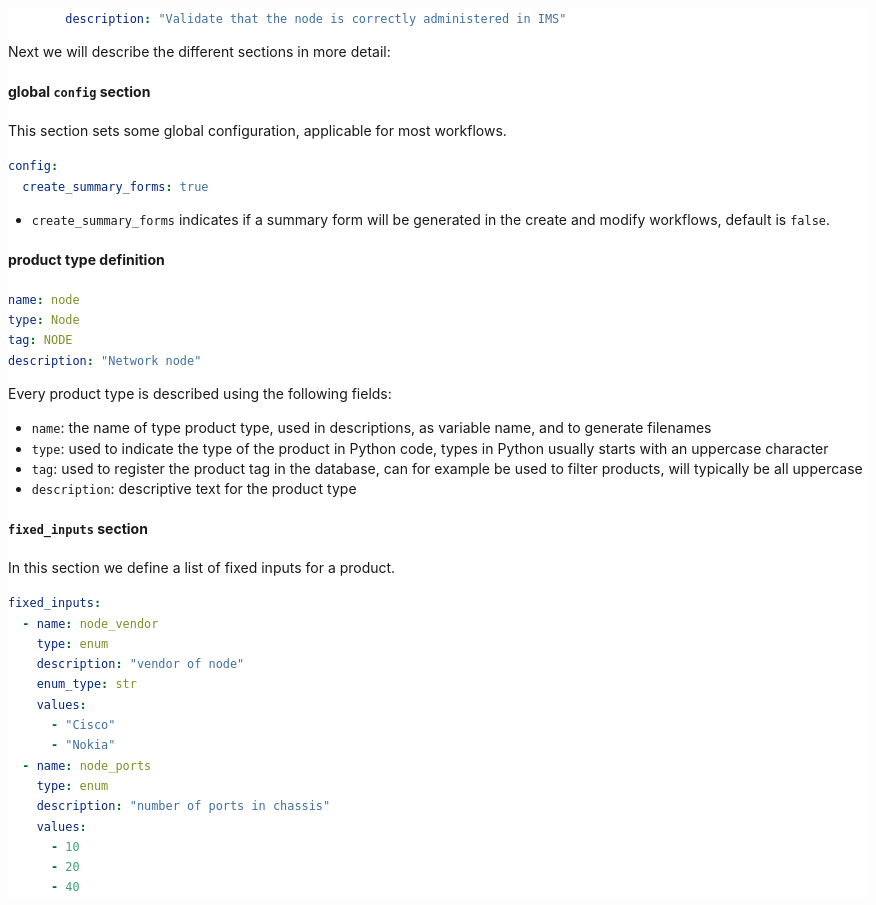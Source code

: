 ```yaml
        description: "Validate that the node is correctly administered in IMS"
```

Next we will describe the different sections in more detail:

#### global `config` section

This section sets some global configuration, applicable for most workflows.

```yaml
config:
  create_summary_forms: true
```

- `create_summary_forms` indicates if a summary form will be generated in the
  create and modify workflows, default is `false`.

#### product type definition

```yaml
name: node
type: Node
tag: NODE
description: "Network node"
```

Every product type is described using the following fields:
- `name`: the name of type product type, used in descriptions, as variable name, and to generate
          filenames
- `type`: used to indicate the type of the product in Python code, types in
          Python usually starts with an uppercase character
- `tag`: used to register the product tag in the database, can for example be used to filter
         products, will typically be all uppercase
- `description`: descriptive text for the product type

#### `fixed_inputs` section

In this section we define a list of fixed inputs for a product.

```yaml
fixed_inputs:
  - name: node_vendor
    type: enum
    description: "vendor of node"
    enum_type: str
    values:
      - "Cisco"
      - "Nokia"
  - name: node_ports
    type: enum
    description: "number of ports in chassis"
    values:
      - 10
      - 20
      - 40
```
